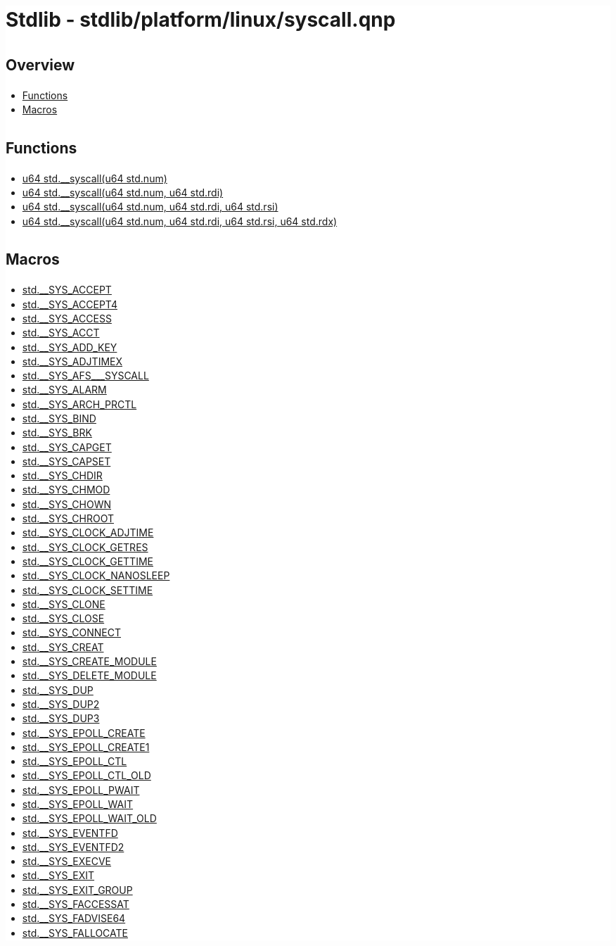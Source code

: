 
# Stdlib - stdlib/platform/linux/syscall.qnp

## Overview
 - [Functions](#functions)
 - [Macros](#macros)


## Functions
 - [u64 std.__syscall(u64 std.num)]()
 - [u64 std.__syscall(u64 std.num, u64 std.rdi)]()
 - [u64 std.__syscall(u64 std.num, u64 std.rdi, u64 std.rsi)]()
 - [u64 std.__syscall(u64 std.num, u64 std.rdi, u64 std.rsi, u64 std.rdx)]()

## Macros
 - [std.__SYS_ACCEPT]()
 - [std.__SYS_ACCEPT4]()
 - [std.__SYS_ACCESS]()
 - [std.__SYS_ACCT]()
 - [std.__SYS_ADD_KEY]()
 - [std.__SYS_ADJTIMEX]()
 - [std.__SYS_AFS___SYSCALL]()
 - [std.__SYS_ALARM]()
 - [std.__SYS_ARCH_PRCTL]()
 - [std.__SYS_BIND]()
 - [std.__SYS_BRK]()
 - [std.__SYS_CAPGET]()
 - [std.__SYS_CAPSET]()
 - [std.__SYS_CHDIR]()
 - [std.__SYS_CHMOD]()
 - [std.__SYS_CHOWN]()
 - [std.__SYS_CHROOT]()
 - [std.__SYS_CLOCK_ADJTIME]()
 - [std.__SYS_CLOCK_GETRES]()
 - [std.__SYS_CLOCK_GETTIME]()
 - [std.__SYS_CLOCK_NANOSLEEP]()
 - [std.__SYS_CLOCK_SETTIME]()
 - [std.__SYS_CLONE]()
 - [std.__SYS_CLOSE]()
 - [std.__SYS_CONNECT]()
 - [std.__SYS_CREAT]()
 - [std.__SYS_CREATE_MODULE]()
 - [std.__SYS_DELETE_MODULE]()
 - [std.__SYS_DUP]()
 - [std.__SYS_DUP2]()
 - [std.__SYS_DUP3]()
 - [std.__SYS_EPOLL_CREATE]()
 - [std.__SYS_EPOLL_CREATE1]()
 - [std.__SYS_EPOLL_CTL]()
 - [std.__SYS_EPOLL_CTL_OLD]()
 - [std.__SYS_EPOLL_PWAIT]()
 - [std.__SYS_EPOLL_WAIT]()
 - [std.__SYS_EPOLL_WAIT_OLD]()
 - [std.__SYS_EVENTFD]()
 - [std.__SYS_EVENTFD2]()
 - [std.__SYS_EXECVE]()
 - [std.__SYS_EXIT]()
 - [std.__SYS_EXIT_GROUP]()
 - [std.__SYS_FACCESSAT]()
 - [std.__SYS_FADVISE64]()
 - [std.__SYS_FALLOCATE]()